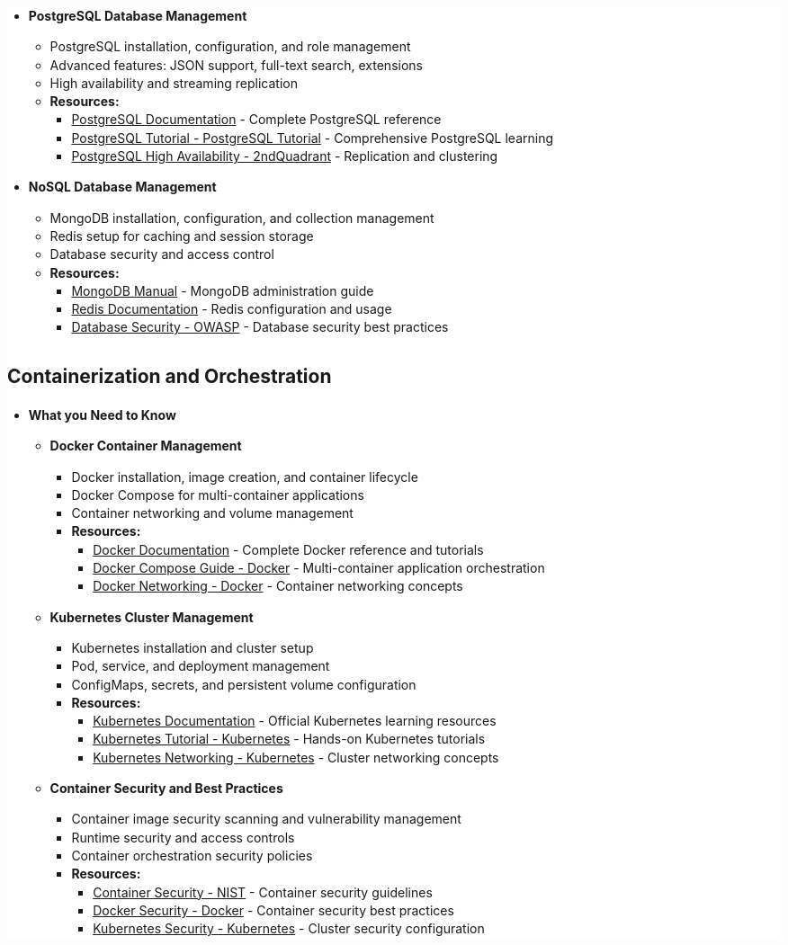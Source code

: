   - **PostgreSQL Database Management**
    - PostgreSQL installation, configuration, and role management
    - Advanced features: JSON support, full-text search, extensions
    - High availability and streaming replication
    - **Resources:**
      - [PostgreSQL Documentation](https://www.postgresql.org/docs/) - Complete PostgreSQL reference
      - [PostgreSQL Tutorial - PostgreSQL Tutorial](https://www.postgresqltutorial.com/) - Comprehensive PostgreSQL learning
      - [PostgreSQL High Availability - 2ndQuadrant](https://www.2ndquadrant.com/en/postgresql/postgresql-replication-tutorial/) - Replication and clustering

  - **NoSQL Database Management**
    - MongoDB installation, configuration, and collection management
    - Redis setup for caching and session storage
    - Database security and access control
    - **Resources:**
      - [MongoDB Manual](https://docs.mongodb.com/manual/) - MongoDB administration guide
      - [Redis Documentation](https://redis.io/documentation) - Redis configuration and usage
      - [Database Security - OWASP](https://cheatsheetseries.owasp.org/cheatsheets/Database_Security_Cheat_Sheet.html) - Database security best practices

## Containerization and Orchestration
- **What you Need to Know**
  - **Docker Container Management**
    - Docker installation, image creation, and container lifecycle
    - Docker Compose for multi-container applications
    - Container networking and volume management
    - **Resources:**
      - [Docker Documentation](https://docs.docker.com/) - Complete Docker reference and tutorials
      - [Docker Compose Guide - Docker](https://docs.docker.com/compose/) - Multi-container application orchestration
      - [Docker Networking - Docker](https://docs.docker.com/network/) - Container networking concepts

  - **Kubernetes Cluster Management**
    - Kubernetes installation and cluster setup
    - Pod, service, and deployment management
    - ConfigMaps, secrets, and persistent volume configuration
    - **Resources:**
      - [Kubernetes Documentation](https://kubernetes.io/docs/) - Official Kubernetes learning resources
      - [Kubernetes Tutorial - Kubernetes](https://kubernetes.io/docs/tutorials/) - Hands-on Kubernetes tutorials
      - [Kubernetes Networking - Kubernetes](https://kubernetes.io/docs/concepts/services-networking/) - Cluster networking concepts

  - **Container Security and Best Practices**
    - Container image security scanning and vulnerability management
    - Runtime security and access controls
    - Container orchestration security policies
    - **Resources:**
      - [Container Security - NIST](https://csrc.nist.gov/publications/detail/sp/800-190/final) - Container security guidelines
      - [Docker Security - Docker](https://docs.docker.com/engine/security/) - Container security best practices
      - [Kubernetes Security - Kubernetes](https://kubernetes.io/docs/concepts/security/) - Cluster security configuration
